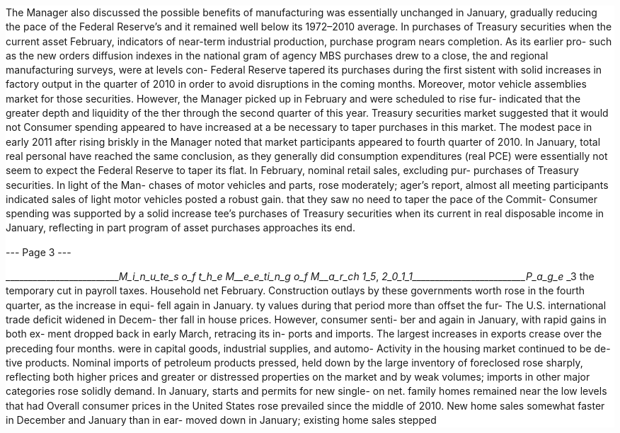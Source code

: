 The Manager also discussed the possible benefits of manufacturing was essentially unchanged in January,
gradually reducing the pace of the Federal Reserve’s and it remained well below its 1972–2010 average. In
purchases of Treasury securities when the current asset February, indicators of near-term industrial production,
purchase program nears completion. As its earlier pro- such as the new orders diffusion indexes in the national
gram of agency MBS purchases drew to a close, the and regional manufacturing surveys, were at levels con-
Federal Reserve tapered its purchases during the first sistent with solid increases in factory output in the
quarter of 2010 in order to avoid disruptions in the coming months. Moreover, motor vehicle assemblies
market for those securities. However, the Manager picked up in February and were scheduled to rise fur-
indicated that the greater depth and liquidity of the ther through the second quarter of this year.
Treasury securities market suggested that it would not
Consumer spending appeared to have increased at a
be necessary to taper purchases in this market. The
modest pace in early 2011 after rising briskly in the
Manager noted that market participants appeared to
fourth quarter of 2010. In January, total real personal
have reached the same conclusion, as they generally did
consumption expenditures (real PCE) were essentially
not seem to expect the Federal Reserve to taper its
flat. In February, nominal retail sales, excluding pur-
purchases of Treasury securities. In light of the Man-
chases of motor vehicles and parts, rose moderately;
ager’s report, almost all meeting participants indicated
sales of light motor vehicles posted a robust gain.
that they saw no need to taper the pace of the Commit-
Consumer spending was supported by a solid increase
tee’s purchases of Treasury securities when its current
in real disposable income in January, reflecting in part
program of asset purchases approaches its end.

--- Page 3 ---

_______________________________M_i_n_u_te_s_ o_f_ t_h_e_ M__e_e_ti_n_g_ o_f_ M__a_r_ch_ _1_5_, _2_0_1_1_________________________P_a_g_e_ _3
the temporary cut in payroll taxes. Household net February. Construction outlays by these governments
worth rose in the fourth quarter, as the increase in equi- fell again in January.
ty values during that period more than offset the fur-
The U.S. international trade deficit widened in Decem-
ther fall in house prices. However, consumer senti-
ber and again in January, with rapid gains in both ex-
ment dropped back in early March, retracing its in-
ports and imports. The largest increases in exports
crease over the preceding four months.
were in capital goods, industrial supplies, and automo-
Activity in the housing market continued to be de- tive products. Nominal imports of petroleum products
pressed, held down by the large inventory of foreclosed rose sharply, reflecting both higher prices and greater
or distressed properties on the market and by weak volumes; imports in other major categories rose solidly
demand. In January, starts and permits for new single- on net.
family homes remained near the low levels that had
Overall consumer prices in the United States rose
prevailed since the middle of 2010. New home sales
somewhat faster in December and January than in ear-
moved down in January; existing home sales stepped